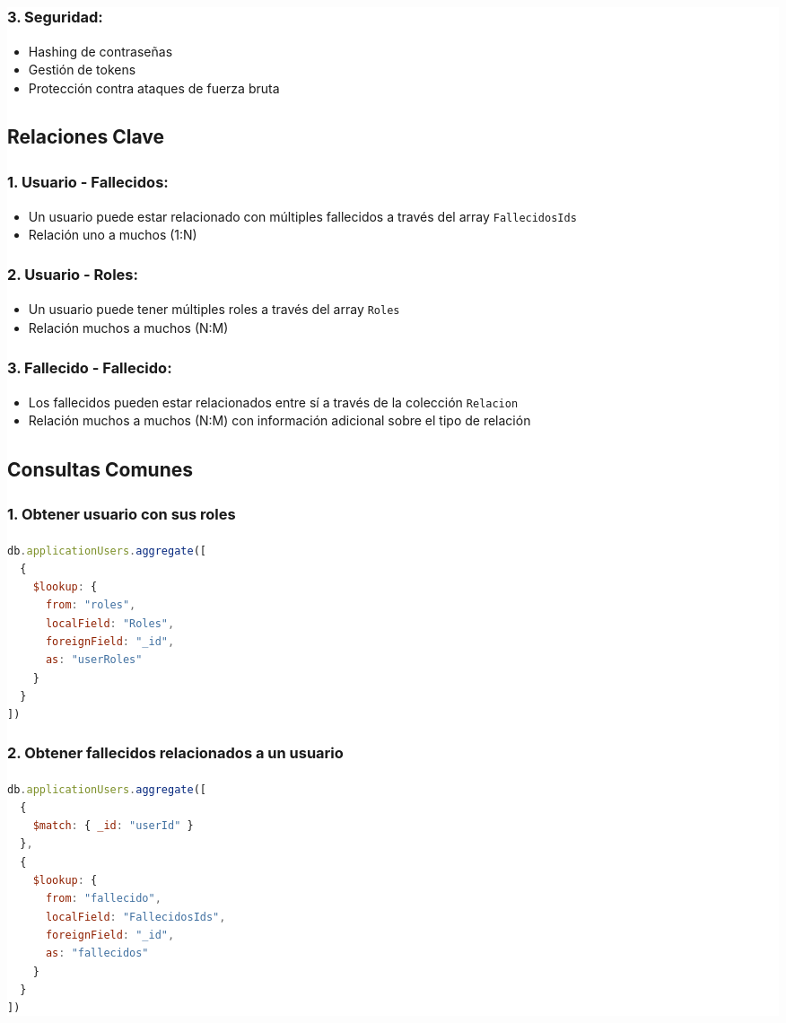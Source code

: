 ### 3. Seguridad:
- Hashing de contraseñas
- Gestión de tokens
- Protección contra ataques de fuerza bruta

## Relaciones Clave

### 1. Usuario - Fallecidos:
- Un usuario puede estar relacionado con múltiples fallecidos a través del array `FallecidosIds`
- Relación uno a muchos (1:N)

### 2. Usuario - Roles:
- Un usuario puede tener múltiples roles a través del array `Roles`
- Relación muchos a muchos (N:M)

### 3. Fallecido - Fallecido:
- Los fallecidos pueden estar relacionados entre sí a través de la colección `Relacion`
- Relación muchos a muchos (N:M) con información adicional sobre el tipo de relación

## Consultas Comunes

### 1. Obtener usuario con sus roles
```javascript
db.applicationUsers.aggregate([
  {
    $lookup: {
      from: "roles",
      localField: "Roles",
      foreignField: "_id",
      as: "userRoles"
    }
  }
])
```

### 2. Obtener fallecidos relacionados a un usuario
```javascript
db.applicationUsers.aggregate([
  {
    $match: { _id: "userId" }
  },
  {
    $lookup: {
      from: "fallecido",
      localField: "FallecidosIds",
      foreignField: "_id",
      as: "fallecidos"
    }
  }
])
```
